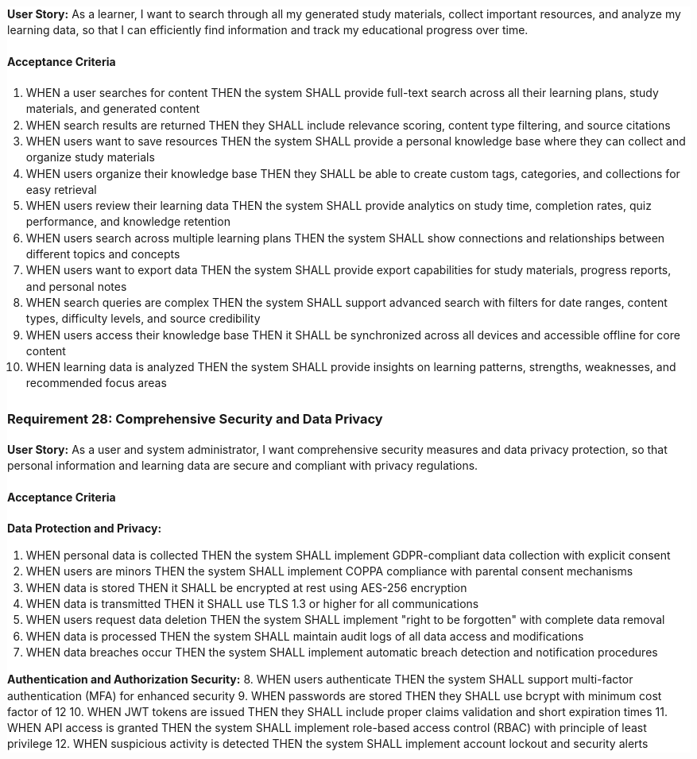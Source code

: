 **User Story:** As a learner, I want to search through all my generated study materials, collect important resources, and analyze my learning data, so that I can efficiently find information and track my educational progress over time.

#### Acceptance Criteria

1. WHEN a user searches for content THEN the system SHALL provide full-text search across all their learning plans, study materials, and generated content
2. WHEN search results are returned THEN they SHALL include relevance scoring, content type filtering, and source citations
3. WHEN users want to save resources THEN the system SHALL provide a personal knowledge base where they can collect and organize study materials
4. WHEN users organize their knowledge base THEN they SHALL be able to create custom tags, categories, and collections for easy retrieval
5. WHEN users review their learning data THEN the system SHALL provide analytics on study time, completion rates, quiz performance, and knowledge retention
6. WHEN users search across multiple learning plans THEN the system SHALL show connections and relationships between different topics and concepts
7. WHEN users want to export data THEN the system SHALL provide export capabilities for study materials, progress reports, and personal notes
8. WHEN search queries are complex THEN the system SHALL support advanced search with filters for date ranges, content types, difficulty levels, and source credibility
9. WHEN users access their knowledge base THEN it SHALL be synchronized across all devices and accessible offline for core content
10. WHEN learning data is analyzed THEN the system SHALL provide insights on learning patterns, strengths, weaknesses, and recommended focus areas

### Requirement 28: Comprehensive Security and Data Privacy

**User Story:** As a user and system administrator, I want comprehensive security measures and data privacy protection, so that personal information and learning data are secure and compliant with privacy regulations.

#### Acceptance Criteria

**Data Protection and Privacy:**
1. WHEN personal data is collected THEN the system SHALL implement GDPR-compliant data collection with explicit consent
2. WHEN users are minors THEN the system SHALL implement COPPA compliance with parental consent mechanisms
3. WHEN data is stored THEN it SHALL be encrypted at rest using AES-256 encryption
4. WHEN data is transmitted THEN it SHALL use TLS 1.3 or higher for all communications
5. WHEN users request data deletion THEN the system SHALL implement "right to be forgotten" with complete data removal
6. WHEN data is processed THEN the system SHALL maintain audit logs of all data access and modifications
7. WHEN data breaches occur THEN the system SHALL implement automatic breach detection and notification procedures

**Authentication and Authorization Security:**
8. WHEN users authenticate THEN the system SHALL support multi-factor authentication (MFA) for enhanced security
9. WHEN passwords are stored THEN they SHALL use bcrypt with minimum cost factor of 12
10. WHEN JWT tokens are issued THEN they SHALL include proper claims validation and short expiration times
11. WHEN API access is granted THEN the system SHALL implement role-based access control (RBAC) with principle of least privilege
12. WHEN suspicious activity is detected THEN the system SHALL implement account lockout and security alerts
